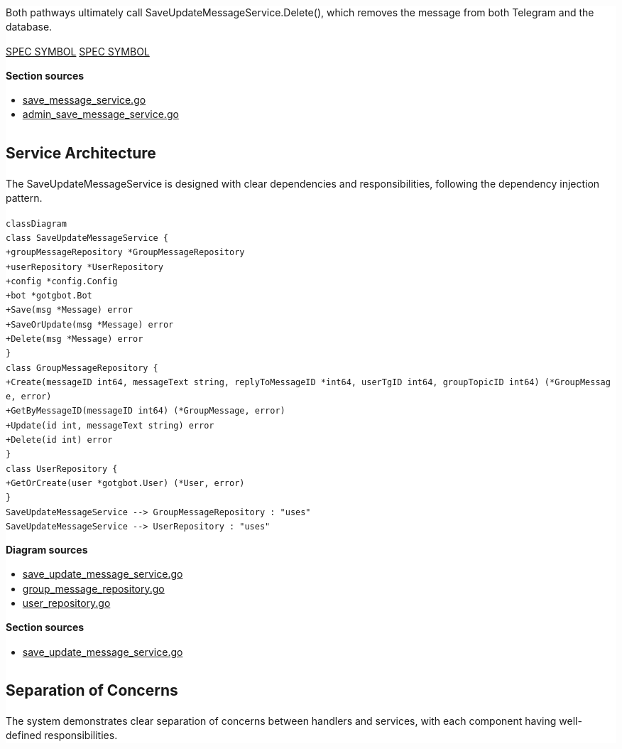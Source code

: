 Both pathways ultimately call SaveUpdateMessageService.Delete(), which removes the message from both Telegram and the database.

[SPEC SYMBOL](file://internal/services/grouphandlersservices/save_message_service.go#L44-L46)
[SPEC SYMBOL](file://internal/services/grouphandlersservices/admin_save_message_service.go#L100-L113)

**Section sources**
- [save_message_service.go](file://internal/services/grouphandlersservices/save_message_service.go#L39-L52)
- [admin_save_message_service.go](file://internal/services/grouphandlersservices/admin_save_message_service.go#L100-L113)

## Service Architecture
The SaveUpdateMessageService is designed with clear dependencies and responsibilities, following the dependency injection pattern.

```mermaid
classDiagram
class SaveUpdateMessageService {
+groupMessageRepository *GroupMessageRepository
+userRepository *UserRepository
+config *config.Config
+bot *gotgbot.Bot
+Save(msg *Message) error
+SaveOrUpdate(msg *Message) error
+Delete(msg *Message) error
}
class GroupMessageRepository {
+Create(messageID int64, messageText string, replyToMessageID *int64, userTgID int64, groupTopicID int64) (*GroupMessage, error)
+GetByMessageID(messageID int64) (*GroupMessage, error)
+Update(id int, messageText string) error
+Delete(id int) error
}
class UserRepository {
+GetOrCreate(user *gotgbot.User) (*User, error)
}
SaveUpdateMessageService --> GroupMessageRepository : "uses"
SaveUpdateMessageService --> UserRepository : "uses"
```

**Diagram sources**
- [save_update_message_service.go](file://internal/services/grouphandlersservices/save_update_message_service.go#L14-L19)
- [group_message_repository.go](file://internal/database/repositories/group_message_repository.go#L25-L304)
- [user_repository.go](file://internal/database/repositories/user_repository.go#L1-L200)

**Section sources**
- [save_update_message_service.go](file://internal/services/grouphandlersservices/save_update_message_service.go#L14-L19)

## Separation of Concerns
The system demonstrates clear separation of concerns between handlers and services, with each component having well-defined responsibilities.
